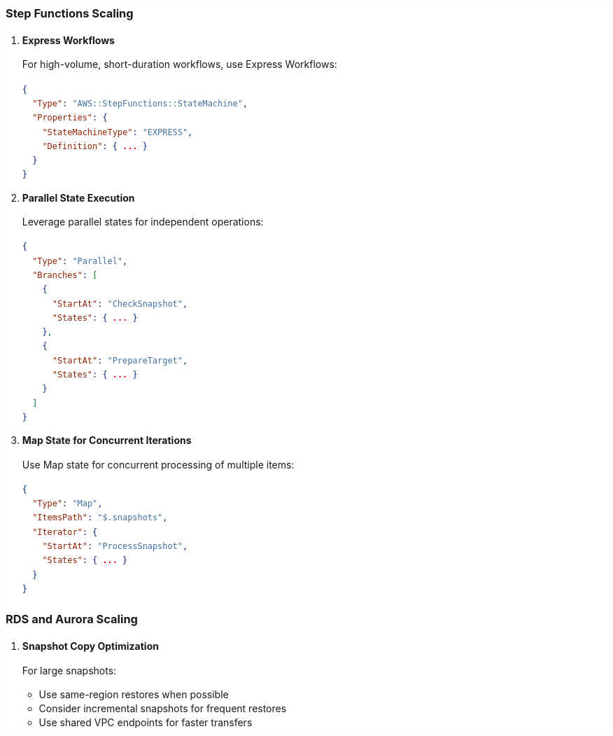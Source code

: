 ### Step Functions Scaling

1. **Express Workflows**
   
   For high-volume, short-duration workflows, use Express Workflows:
   
   ```json
   {
     "Type": "AWS::StepFunctions::StateMachine",
     "Properties": {
       "StateMachineType": "EXPRESS",
       "Definition": { ... }
     }
   }
   ```

2. **Parallel State Execution**
   
   Leverage parallel states for independent operations:
   
   ```json
   {
     "Type": "Parallel",
     "Branches": [
       {
         "StartAt": "CheckSnapshot",
         "States": { ... }
       },
       {
         "StartAt": "PrepareTarget",
         "States": { ... }
       }
     ]
   }
   ```

3. **Map State for Concurrent Iterations**
   
   Use Map state for concurrent processing of multiple items:
   
   ```json
   {
     "Type": "Map",
     "ItemsPath": "$.snapshots",
     "Iterator": {
       "StartAt": "ProcessSnapshot",
       "States": { ... }
     }
   }
   ```

### RDS and Aurora Scaling

1. **Snapshot Copy Optimization**
   
   For large snapshots:
   - Use same-region restores when possible
   - Consider incremental snapshots for frequent restores
   - Use shared VPC endpoints for faster transfers
